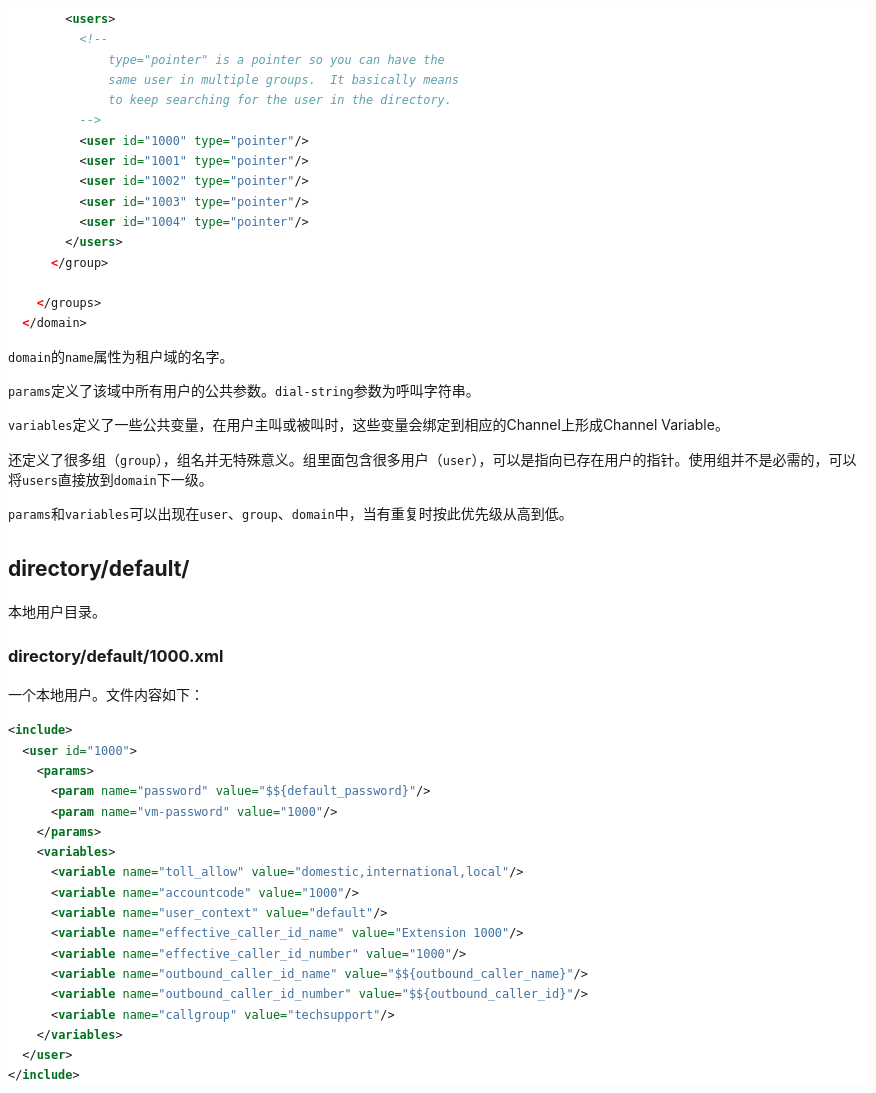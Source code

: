 ```xml
        <users>
          <!--
              type="pointer" is a pointer so you can have the
              same user in multiple groups.  It basically means
              to keep searching for the user in the directory.
          -->
          <user id="1000" type="pointer"/>
          <user id="1001" type="pointer"/>
          <user id="1002" type="pointer"/>
          <user id="1003" type="pointer"/>
          <user id="1004" type="pointer"/>
        </users>
      </group>

    </groups>
  </domain>
```

`domain`的`name`属性为租户域的名字。

`params`定义了该域中所有用户的公共参数。`dial-string`参数为呼叫字符串。

`variables`定义了一些公共变量，在用户主叫或被叫时，这些变量会绑定到相应的Channel上形成Channel Variable。

还定义了很多组（`group`），组名并无特殊意义。组里面包含很多用户（`user`），可以是指向已存在用户的指针。使用组并不是必需的，可以将`users`直接放到`domain`下一级。

`params`和`variables`可以出现在`user`、`group`、`domain`中，当有重复时按此优先级从高到低。

## directory/default/

本地用户目录。

### directory/default/1000.xml

一个本地用户。文件内容如下：

```xml
<include>
  <user id="1000">
    <params>
      <param name="password" value="$${default_password}"/>
      <param name="vm-password" value="1000"/>
    </params>
    <variables>
      <variable name="toll_allow" value="domestic,international,local"/>
      <variable name="accountcode" value="1000"/>
      <variable name="user_context" value="default"/>
      <variable name="effective_caller_id_name" value="Extension 1000"/>
      <variable name="effective_caller_id_number" value="1000"/>
      <variable name="outbound_caller_id_name" value="$${outbound_caller_name}"/>
      <variable name="outbound_caller_id_number" value="$${outbound_caller_id}"/>
      <variable name="callgroup" value="techsupport"/>
    </variables>
  </user>
</include>
```
